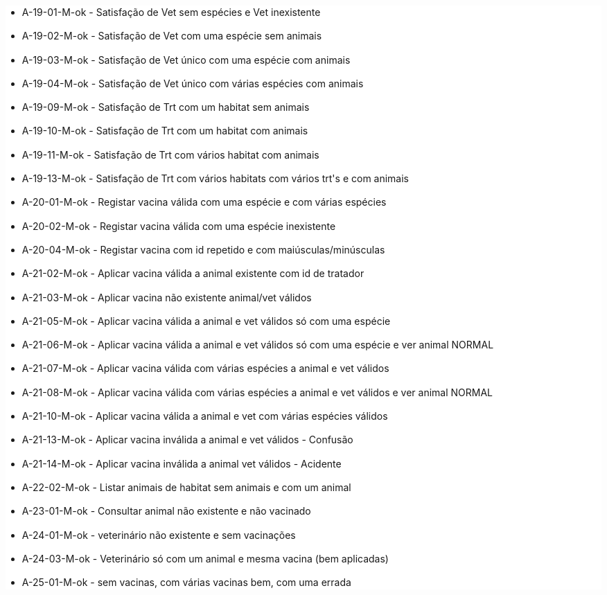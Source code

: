 * A-19-01-M-ok - Satisfação de Vet sem espécies e Vet inexistente
* A-19-02-M-ok - Satisfação de Vet com uma espécie sem animais 
* A-19-03-M-ok - Satisfação de Vet único com uma espécie com animais 
* A-19-04-M-ok - Satisfação de Vet único com várias espécies com animais  
* A-19-09-M-ok - Satisfação de Trt com um habitat sem animais
* A-19-10-M-ok - Satisfação de Trt com um habitat com animais 
* A-19-11-M-ok - Satisfação de Trt com vários habitat com animais 
* A-19-13-M-ok - Satisfação de Trt com vários habitats com vários trt's e com animais

* A-20-01-M-ok - Registar vacina válida com uma espécie e com várias espécies
* A-20-02-M-ok - Registar vacina válida com uma espécie inexistente
* A-20-04-M-ok - Registar vacina com id repetido e com maiúsculas/minúsculas 

* A-21-02-M-ok - Aplicar vacina válida a animal existente com id de tratador 
* A-21-03-M-ok - Aplicar vacina não existente animal/vet válidos
* A-21-05-M-ok - Aplicar vacina válida a animal e vet válidos só com uma espécie  
* A-21-06-M-ok - Aplicar vacina válida a animal e vet válidos só com uma espécie e ver animal NORMAL
* A-21-07-M-ok - Aplicar vacina válida com várias espécies a animal e vet válidos   
* A-21-08-M-ok - Aplicar vacina válida com várias espécies a animal e vet válidos e ver animal NORMAL
* A-21-10-M-ok - Aplicar vacina válida a animal e vet com várias espécies válidos  
* A-21-13-M-ok - Aplicar vacina inválida a animal e vet válidos - Confusão
* A-21-14-M-ok - Aplicar vacina inválida a animal vet válidos - Acidente

* A-22-02-M-ok - Listar animais de habitat sem animais e com um animal
 
* A-23-01-M-ok - Consultar animal não existente e não vacinado

* A-24-01-M-ok - veterinário não existente e sem vacinações  
* A-24-03-M-ok - Veterinário só com um animal e mesma vacina (bem aplicadas)  

* A-25-01-M-ok - sem vacinas, com várias vacinas bem, com uma errada
